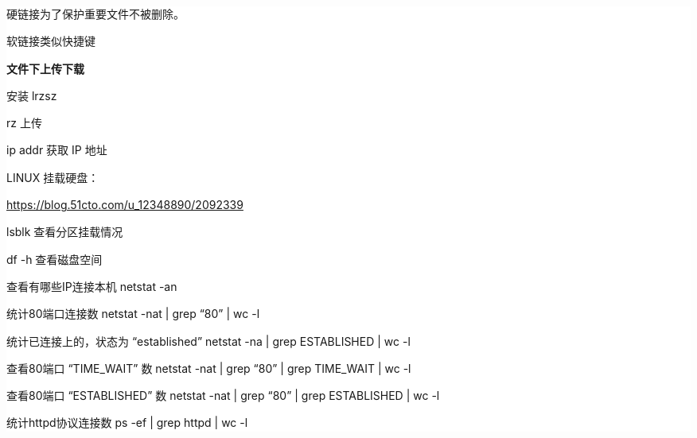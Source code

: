硬链接为了保护重要文件不被删除。

软链接类似快捷键



**文件下上传下载**

安装 lrzsz

rz 上传

ip addr 获取 IP 地址



LINUX 挂载硬盘：

https://blog.51cto.com/u_12348890/2092339

lsblk 查看分区挂载情况

df -h 查看磁盘空间



查看有哪些IP连接本机
netstat -an

统计80端口连接数
netstat -nat | grep “80” | wc -l

统计已连接上的，状态为 “established”
netstat -na | grep ESTABLISHED | wc -l

查看80端口 “TIME_WAIT” 数
netstat -nat | grep “80” | grep TIME_WAIT | wc -l

查看80端口 “ESTABLISHED” 数
netstat -nat | grep “80” | grep ESTABLISHED | wc -l

统计httpd协议连接数
ps -ef | grep httpd | wc -l
